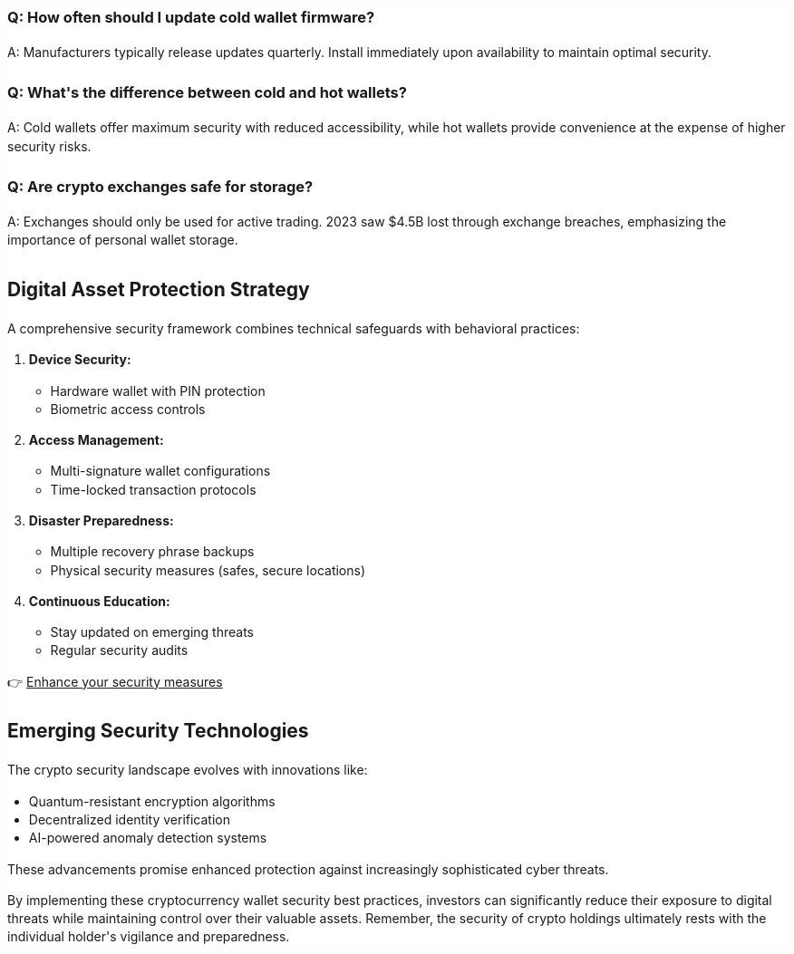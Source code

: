 ### Q: How often should I update cold wallet firmware?

A: Manufacturers typically release updates quarterly. Install immediately upon availability to maintain optimal security.

### Q: What's the difference between cold and hot wallets?

A: Cold wallets offer maximum security with reduced accessibility, while hot wallets provide convenience at the expense of higher security risks.

### Q: Are crypto exchanges safe for storage?

A: Exchanges should only be used for active trading. 2023 saw $4.5B lost through exchange breaches, emphasizing the importance of personal wallet storage.

## Digital Asset Protection Strategy

A comprehensive security framework combines technical safeguards with behavioral practices:

1. **Device Security:**
   - Hardware wallet with PIN protection
   - Biometric access controls

2. **Access Management:**
   - Multi-signature wallet configurations
   - Time-locked transaction protocols

3. **Disaster Preparedness:**
   - Multiple recovery phrase backups
   - Physical security measures (safes, secure locations)

4. **Continuous Education:**
   - Stay updated on emerging threats
   - Regular security audits

👉 [Enhance your security measures](https://bit.ly/okx-bonus)

## Emerging Security Technologies

The crypto security landscape evolves with innovations like:
- Quantum-resistant encryption algorithms
- Decentralized identity verification
- AI-powered anomaly detection systems

These advancements promise enhanced protection against increasingly sophisticated cyber threats.

By implementing these cryptocurrency wallet security best practices, investors can significantly reduce their exposure to digital threats while maintaining control over their valuable assets. Remember, the security of crypto holdings ultimately rests with the individual holder's vigilance and preparedness.